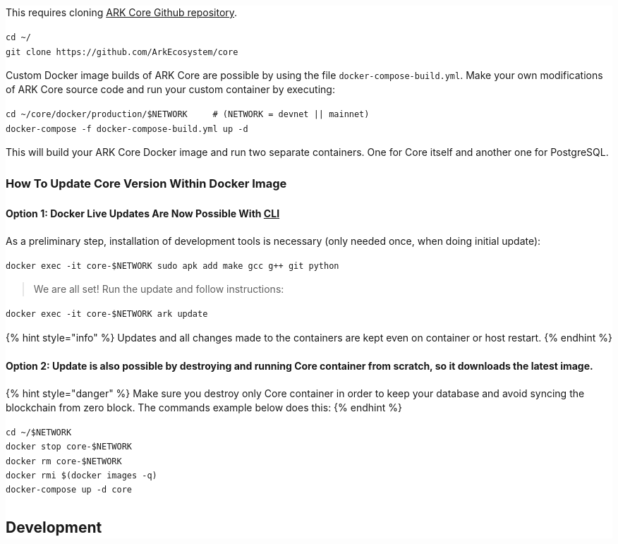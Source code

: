 This requires cloning [ARK Core Github repository](https://github.com/ArkEcosystem/core).

```text
cd ~/
git clone https://github.com/ArkEcosystem/core
```

Custom Docker image builds of ARK Core are possible by using the file `docker-compose-build.yml`. Make your own modifications of ARK Core source code and run your custom container by executing:

```text
cd ~/core/docker/production/$NETWORK     # (NETWORK = devnet || mainnet)
docker-compose -f docker-compose-build.yml up -d
```

This will build your ARK Core Docker image and run two separate containers. One for Core itself and another one for PostgreSQL.

### How To Update Core Version Within Docker Image

#### Option 1: Docker Live Updates Are Now Possible With [CLI](https://docs.ark.io/guidebook/core/cli.html)

As a preliminary step, installation of development tools is necessary \(only needed once, when doing initial update\):

```text
docker exec -it core-$NETWORK sudo apk add make gcc g++ git python
```

> We are all set! Run the update and follow instructions:

```text
docker exec -it core-$NETWORK ark update
```

{% hint style="info" %}
Updates and all changes made to the containers are kept even on container or host restart.
{% endhint %}

#### Option 2: Update is also possible by destroying and running Core container from scratch, so it downloads the latest image.

{% hint style="danger" %}
Make sure you destroy only Core container in order to keep your database and avoid syncing the blockchain from zero block. The commands example below does this:
{% endhint %}

```text
cd ~/$NETWORK 
docker stop core-$NETWORK
docker rm core-$NETWORK
docker rmi $(docker images -q)
docker-compose up -d core
```

## Development
